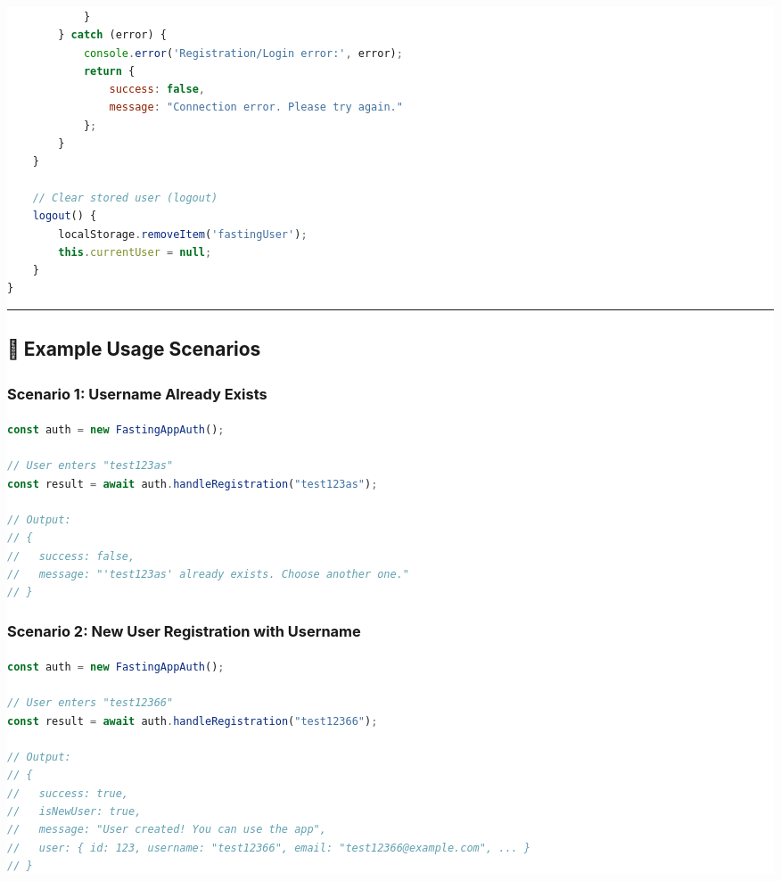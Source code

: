 ```javascript
			}
		} catch (error) {
			console.error('Registration/Login error:', error);
			return {
				success: false,
				message: "Connection error. Please try again."
			};
		}
	}

	// Clear stored user (logout)
	logout() {
		localStorage.removeItem('fastingUser');
		this.currentUser = null;
	}
}
```

---

## 🎯 **Example Usage Scenarios**

### **Scenario 1: Username Already Exists**
```javascript
const auth = new FastingAppAuth();

// User enters "test123as"
const result = await auth.handleRegistration("test123as");

// Output: 
// {
//   success: false,
//   message: "'test123as' already exists. Choose another one."
// }
```

### **Scenario 2: New User Registration with Username**
```javascript
const auth = new FastingAppAuth();

// User enters "test12366"
const result = await auth.handleRegistration("test12366");

// Output:
// {
//   success: true,
//   isNewUser: true,
//   message: "User created! You can use the app",
//   user: { id: 123, username: "test12366", email: "test12366@example.com", ... }
// }
```
